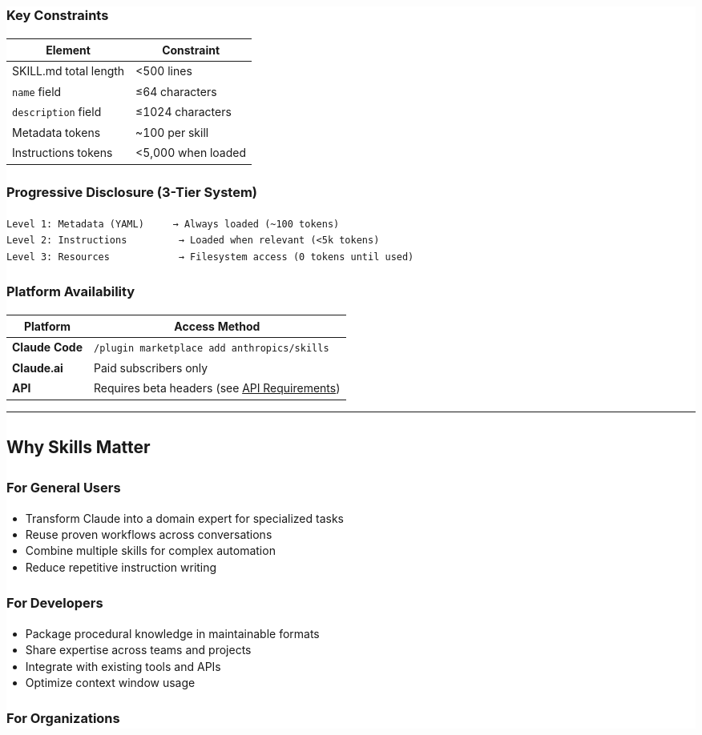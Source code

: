 ### Key Constraints

| Element               | Constraint         |
| --------------------- | ------------------ |
| SKILL.md total length | <500 lines         |
| `name` field          | ≤64 characters     |
| `description` field   | ≤1024 characters   |
| Metadata tokens       | ~100 per skill     |
| Instructions tokens   | <5,000 when loaded |

### Progressive Disclosure (3-Tier System)

```
Level 1: Metadata (YAML)     → Always loaded (~100 tokens)
Level 2: Instructions         → Loaded when relevant (<5k tokens)
Level 3: Resources            → Filesystem access (0 tokens until used)
```

### Platform Availability

| Platform        | Access Method                                                                    |
| --------------- | -------------------------------------------------------------------------------- |
| **Claude Code** | `/plugin marketplace add anthropics/skills`                                      |
| **Claude.ai**   | Paid subscribers only                                                            |
| **API**         | Requires beta headers (see [API Requirements](09-reference/api-requirements.md)) |

---

## Why Skills Matter

### For General Users

- Transform Claude into a domain expert for specialized tasks
- Reuse proven workflows across conversations
- Combine multiple skills for complex automation
- Reduce repetitive instruction writing

### For Developers

- Package procedural knowledge in maintainable formats
- Share expertise across teams and projects
- Integrate with existing tools and APIs
- Optimize context window usage

### For Organizations
